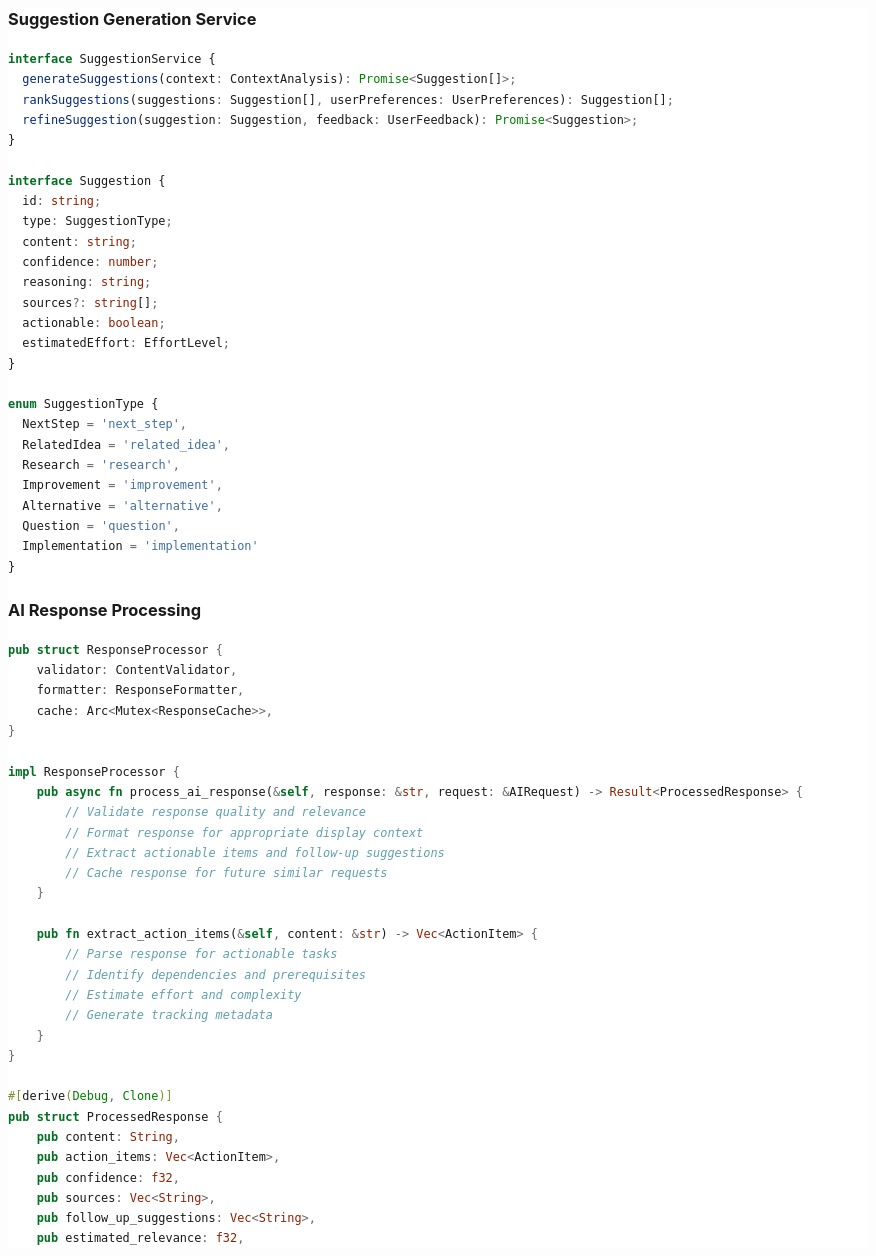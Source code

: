 ### Suggestion Generation Service
```typescript
interface SuggestionService {
  generateSuggestions(context: ContextAnalysis): Promise<Suggestion[]>;
  rankSuggestions(suggestions: Suggestion[], userPreferences: UserPreferences): Suggestion[];
  refineSuggestion(suggestion: Suggestion, feedback: UserFeedback): Promise<Suggestion>;
}

interface Suggestion {
  id: string;
  type: SuggestionType;
  content: string;
  confidence: number;
  reasoning: string;
  sources?: string[];
  actionable: boolean;
  estimatedEffort: EffortLevel;
}

enum SuggestionType {
  NextStep = 'next_step',
  RelatedIdea = 'related_idea',
  Research = 'research',
  Improvement = 'improvement',
  Alternative = 'alternative',
  Question = 'question',
  Implementation = 'implementation'
}
```

### AI Response Processing
```rust
pub struct ResponseProcessor {
    validator: ContentValidator,
    formatter: ResponseFormatter,
    cache: Arc<Mutex<ResponseCache>>,
}

impl ResponseProcessor {
    pub async fn process_ai_response(&self, response: &str, request: &AIRequest) -> Result<ProcessedResponse> {
        // Validate response quality and relevance
        // Format response for appropriate display context
        // Extract actionable items and follow-up suggestions
        // Cache response for future similar requests
    }
    
    pub fn extract_action_items(&self, content: &str) -> Vec<ActionItem> {
        // Parse response for actionable tasks
        // Identify dependencies and prerequisites
        // Estimate effort and complexity
        // Generate tracking metadata
    }
}

#[derive(Debug, Clone)]
pub struct ProcessedResponse {
    pub content: String,
    pub action_items: Vec<ActionItem>,
    pub confidence: f32,
    pub sources: Vec<String>,
    pub follow_up_suggestions: Vec<String>,
    pub estimated_relevance: f32,
```